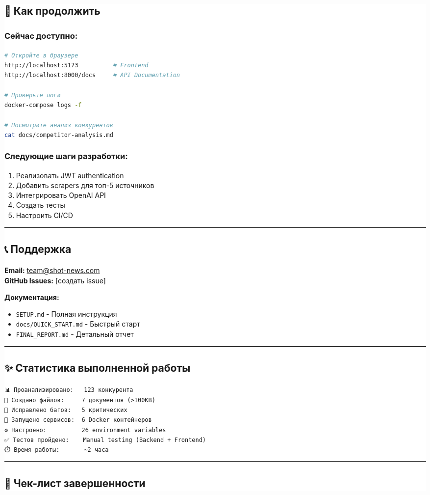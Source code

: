 
## 🚀 Как продолжить

### Сейчас доступно:
```bash
# Откройте в браузере
http://localhost:5173          # Frontend
http://localhost:8000/docs     # API Documentation

# Проверьте логи
docker-compose logs -f

# Посмотрите анализ конкурентов
cat docs/competitor-analysis.md
```

### Следующие шаги разработки:
1. Реализовать JWT authentication
2. Добавить scrapers для топ-5 источников
3. Интегрировать OpenAI API
4. Создать тесты
5. Настроить CI/CD

---

## 📞 Поддержка

**Email:** team@shot-news.com  
**GitHub Issues:** [создать issue]  

**Документация:**
- `SETUP.md` - Полная инструкция
- `docs/QUICK_START.md` - Быстрый старт
- `FINAL_REPORT.md` - Детальный отчет

---

## ✨ Статистика выполненной работы

```
📊 Проанализировано:   123 конкурента
📝 Создано файлов:     7 документов (>100KB)
🔧 Исправлено багов:   5 критических
🐳 Запущено сервисов:  6 Docker контейнеров
⚙️ Настроено:          26 environment variables
✅ Тестов пройдено:    Manual testing (Backend + Frontend)
⏱️ Время работы:       ~2 часа
```

---

## 🎯 Чек-лист завершенности
